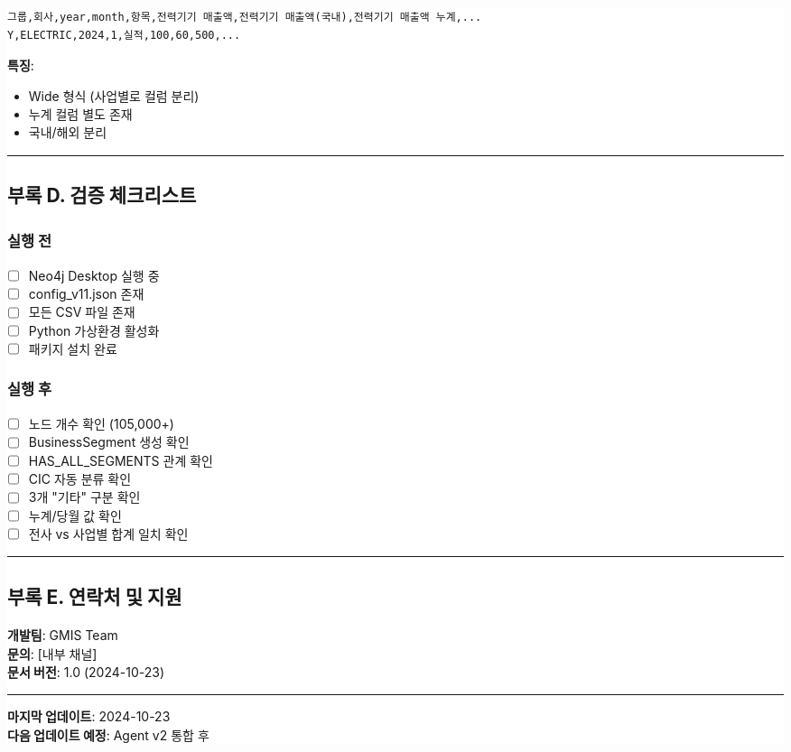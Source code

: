 ```csv
그룹,회사,year,month,항목,전력기기 매출액,전력기기 매출액(국내),전력기기 매출액 누계,...
Y,ELECTRIC,2024,1,실적,100,60,500,...
```

**특징**:
- Wide 형식 (사업별로 컬럼 분리)
- 누계 컬럼 별도 존재
- 국내/해외 분리

---

## 부록 D. 검증 체크리스트

### 실행 전
- [ ] Neo4j Desktop 실행 중
- [ ] config_v11.json 존재
- [ ] 모든 CSV 파일 존재
- [ ] Python 가상환경 활성화
- [ ] 패키지 설치 완료

### 실행 후
- [ ] 노드 개수 확인 (105,000+)
- [ ] BusinessSegment 생성 확인
- [ ] HAS_ALL_SEGMENTS 관계 확인
- [ ] CIC 자동 분류 확인
- [ ] 3개 "기타" 구분 확인
- [ ] 누계/당월 값 확인
- [ ] 전사 vs 사업별 합계 일치 확인

---

## 부록 E. 연락처 및 지원

**개발팀**: GMIS Team  
**문의**: [내부 채널]  
**문서 버전**: 1.0 (2024-10-23)

---

**마지막 업데이트**: 2024-10-23  
**다음 업데이트 예정**: Agent v2 통합 후


